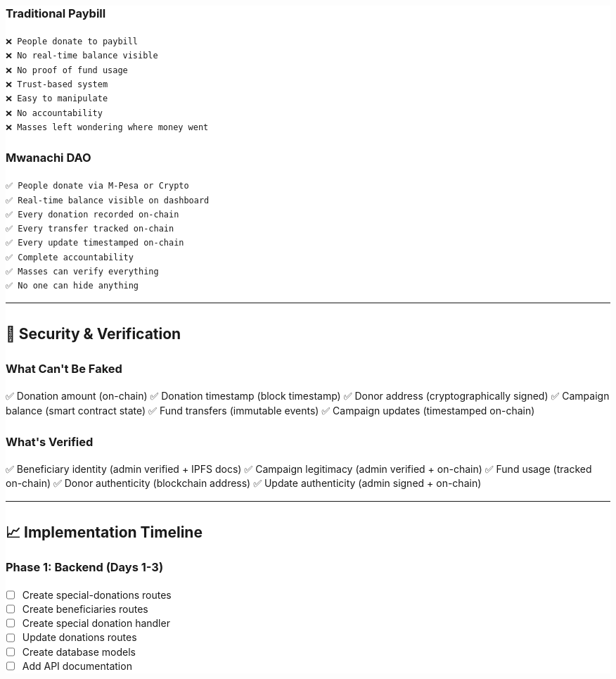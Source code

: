 ### Traditional Paybill
```
❌ People donate to paybill
❌ No real-time balance visible
❌ No proof of fund usage
❌ Trust-based system
❌ Easy to manipulate
❌ No accountability
❌ Masses left wondering where money went
```

### Mwanachi DAO
```
✅ People donate via M-Pesa or Crypto
✅ Real-time balance visible on dashboard
✅ Every donation recorded on-chain
✅ Every transfer tracked on-chain
✅ Every update timestamped on-chain
✅ Complete accountability
✅ Masses can verify everything
✅ No one can hide anything
```

---

## 🔐 Security & Verification

### What Can't Be Faked
✅ Donation amount (on-chain)
✅ Donation timestamp (block timestamp)
✅ Donor address (cryptographically signed)
✅ Campaign balance (smart contract state)
✅ Fund transfers (immutable events)
✅ Campaign updates (timestamped on-chain)

### What's Verified
✅ Beneficiary identity (admin verified + IPFS docs)
✅ Campaign legitimacy (admin verified + on-chain)
✅ Fund usage (tracked on-chain)
✅ Donor authenticity (blockchain address)
✅ Update authenticity (admin signed + on-chain)

---

## 📈 Implementation Timeline

### Phase 1: Backend (Days 1-3)
- [ ] Create special-donations routes
- [ ] Create beneficiaries routes
- [ ] Create special donation handler
- [ ] Update donations routes
- [ ] Create database models
- [ ] Add API documentation
